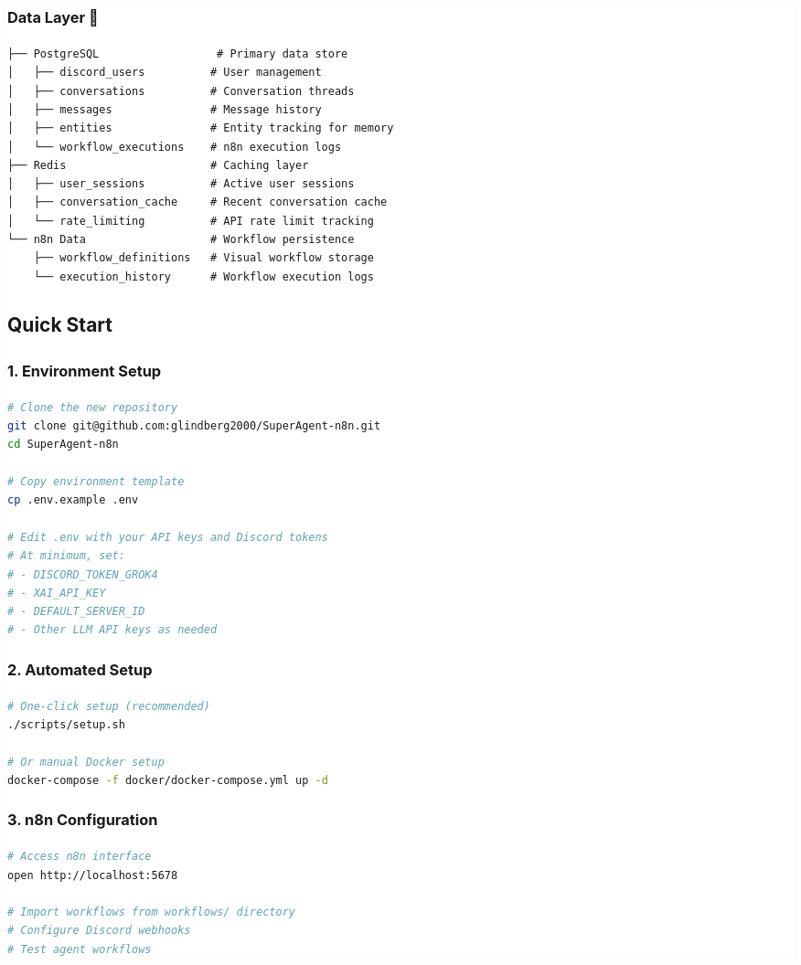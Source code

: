 ### **Data Layer** 📁
```
├── PostgreSQL                  # Primary data store
│   ├── discord_users          # User management
│   ├── conversations          # Conversation threads
│   ├── messages               # Message history
│   ├── entities               # Entity tracking for memory
│   └── workflow_executions    # n8n execution logs
├── Redis                      # Caching layer
│   ├── user_sessions          # Active user sessions
│   ├── conversation_cache     # Recent conversation cache
│   └── rate_limiting          # API rate limit tracking
└── n8n Data                   # Workflow persistence
    ├── workflow_definitions   # Visual workflow storage
    └── execution_history      # Workflow execution logs
```

## Quick Start

### 1. Environment Setup
```bash
# Clone the new repository
git clone git@github.com:glindberg2000/SuperAgent-n8n.git
cd SuperAgent-n8n

# Copy environment template
cp .env.example .env

# Edit .env with your API keys and Discord tokens
# At minimum, set:
# - DISCORD_TOKEN_GROK4
# - XAI_API_KEY  
# - DEFAULT_SERVER_ID
# - Other LLM API keys as needed
```

### 2. Automated Setup
```bash
# One-click setup (recommended)
./scripts/setup.sh

# Or manual Docker setup
docker-compose -f docker/docker-compose.yml up -d
```

### 3. n8n Configuration
```bash
# Access n8n interface
open http://localhost:5678

# Import workflows from workflows/ directory
# Configure Discord webhooks
# Test agent workflows
```

